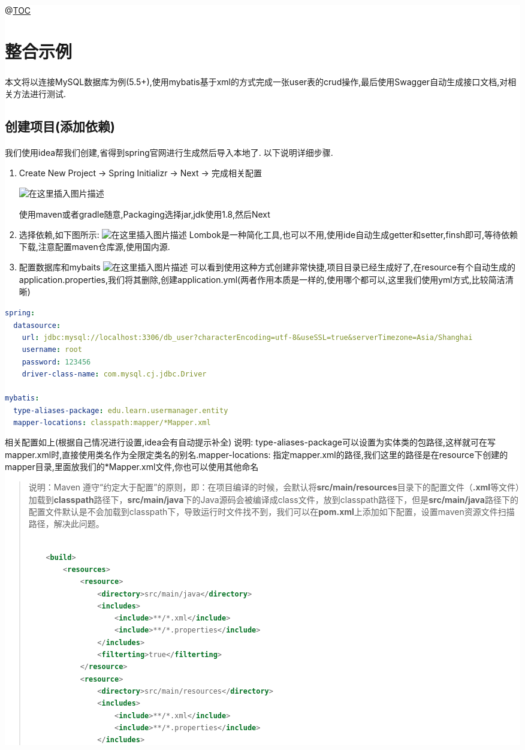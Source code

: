 @[TOC](Springboot整合mybatis快速入门)

# 整合示例

本文将以连接MySQL数据库为例(5.5+),使用mybatis基于xml的方式完成一张user表的crud操作,最后使用Swagger自动生成接口文档,对相关方法进行测试.

## 创建项目(添加依赖)
我们使用idea帮我们创建,省得到spring官网进行生成然后导入本地了.
以下说明详细步骤.
1. Create New Project -> Spring Initializr -> Next -> 完成相关配置
	
	![在这里插入图片描述](https://img-blog.csdnimg.cn/20200824095144828.png?x-oss-process=image/watermark,type_ZmFuZ3poZW5naGVpdGk,shadow_10,text_aHR0cHM6Ly9ibG9nLmNzZG4ubmV0L29zY2hpbmFfNDA1MzA1NzY=,size_16,color_FFFFFF,t_70#pic_center)

	使用maven或者gradle随意,Packaging选择jar,jdk使用1.8,然后Next

2. 选择依赖,如下图所示:
	![在这里插入图片描述](https://img-blog.csdnimg.cn/20200824095351957.png?x-oss-process=image/watermark,type_ZmFuZ3poZW5naGVpdGk,shadow_10,text_aHR0cHM6Ly9ibG9nLmNzZG4ubmV0L29zY2hpbmFfNDA1MzA1NzY=,size_16,color_FFFFFF,t_70#pic_center)
	Lombok是一种简化工具,也可以不用,使用ide自动生成getter和setter,finsh即可,等待依赖下载,注意配置maven仓库源,使用国内源.

3. 配置数据库和mybaits
![在这里插入图片描述](https://img-blog.csdnimg.cn/2020082409592222.png?x-oss-process=image/watermark,type_ZmFuZ3poZW5naGVpdGk,shadow_10,text_aHR0cHM6Ly9ibG9nLmNzZG4ubmV0L29zY2hpbmFfNDA1MzA1NzY=,size_16,color_FFFFFF,t_70#pic_center)
	可以看到使用这种方式创建非常快捷,项目目录已经生成好了,在resource有个自动生成的application.properties,我们将其删除,创建application.yml(两者作用本质是一样的,使用哪个都可以,这里我们使用yml方式,比较简洁清晰)
	

```yaml
spring:
  datasource:
    url: jdbc:mysql://localhost:3306/db_user?characterEncoding=utf-8&useSSL=true&serverTimezone=Asia/Shanghai
    username: root
    password: 123456
    driver-class-name: com.mysql.cj.jdbc.Driver

mybatis:
  type-aliases-package: edu.learn.usermanager.entity
  mapper-locations: classpath:mapper/*Mapper.xml
```
相关配置如上(根据自己情况进行设置,idea会有自动提示补全)
说明: type-aliases-package可以设置为实体类的包路径,这样就可在写mapper.xml时,直接使用类名作为全限定类名的别名.mapper-locations: 指定mapper.xml的路径,我们这里的路径是在resource下创建的mapper目录,里面放我们的*Mapper.xml文件,你也可以使用其他命名

> 说明：Maven 遵守“约定大于配置”的原则，即：在项目编译的时候，会默认将**src/main/resources**目录下的配置文件（**.xml**等文件）加载到**classpath**路径下，**src/main/java**下的Java源码会被编译成class文件，放到classpath路径下，但是**src/main/java**路径下的配置文件默认是不会加载到classpath下，导致运行时文件找不到，我们可以在**pom.xml**上添加如下配置，设置maven资源文件扫描路径，解决此问题。
>
> ~~~xml
> 			
>     <build>
>         <resources>
>             <resource>
>                 <directory>src/main/java</directory>
>                 <includes>
>                     <include>**/*.xml</include>
>                     <include>**/*.properties</include>
>                 </includes>
>                 <filterting>true</filterting>
>             </resource>
>             <resource>
>                 <directory>src/main/resources</directory>
>                 <includes>
>                     <include>**/*.xml</include>
>                     <include>**/*.properties</include>
>                 </includes>